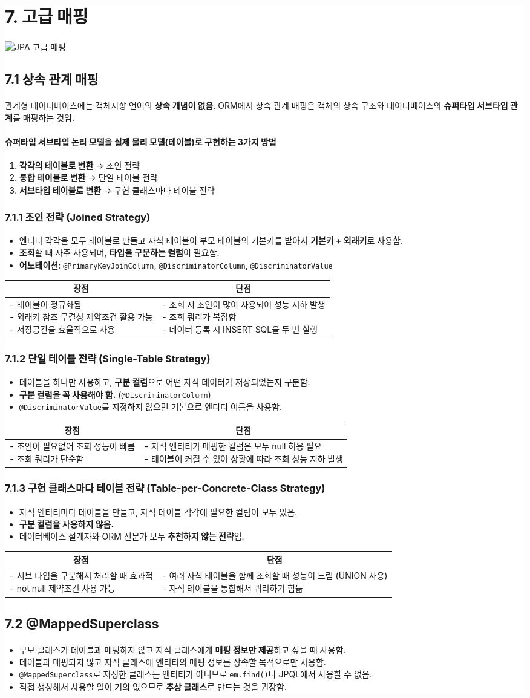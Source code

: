 # 7. 고급 매핑

<img width="1250" height="830" alt="JPA 고급 매핑" src="https://github.com/user-attachments/assets/b3514c39-8bdf-40b3-977e-fdef055a2702" />

## 7.1 상속 관계 매핑

관계형 데이터베이스에는 객체지향 언어의 **상속 개념이 없음**. ORM에서 상속 관계 매핑은 객체의 상속 구조와 데이터베이스의 **슈퍼타입 서브타입 관계**를 매핑하는 것임.

#### 슈퍼타입 서브타입 논리 모델을 실제 물리 모델(테이블)로 구현하는 3가지 방법

1. **각각의 테이블로 변환** → 조인 전략
2. **통합 테이블로 변환** → 단일 테이블 전략
3. **서브타입 테이블로 변환** → 구현 클래스마다 테이블 전략

### 7.1.1 조인 전략 (Joined Strategy)

- 엔티티 각각을 모두 테이블로 만들고 자식 테이블이 부모 테이블의 기본키를 받아서 **기본키 + 외래키**로 사용함.
- **조회**할 때 자주 사용되며, **타입을 구분하는 컬럼**이 필요함.
- **어노테이션**: `@PrimaryKeyJoinColumn`, `@DiscriminatorColumn`, `@DiscriminatorValue`

| **장점** | **단점** |
|---------|---------|
| - 테이블이 정규화됨<br>- 외래키 참조 무결성 제약조건 활용 가능<br>- 저장공간을 효율적으로 사용 | - 조회 시 조인이 많이 사용되어 성능 저하 발생<br>- 조회 쿼리가 복잡함<br>- 데이터 등록 시 INSERT SQL을 두 번 실행 |

### 7.1.2 단일 테이블 전략 (Single-Table Strategy)

- 테이블을 하나만 사용하고, **구분 컬럼**으로 어떤 자식 데이터가 저장되었는지 구분함.
- **구분 컬럼을 꼭 사용해야 함.** (`@DiscriminatorColumn`)
- `@DiscriminatorValue`를 지정하지 않으면 기본으로 엔티티 이름을 사용함.

| **장점** | **단점** |
|---------|---------|
| - 조인이 필요없어 조회 성능이 빠름<br>- 조회 쿼리가 단순함 | - 자식 엔티티가 매핑한 컬럼은 모두 null 허용 필요<br>- 테이블이 커질 수 있어 상황에 따라 조회 성능 저하 발생 |

### 7.1.3 구현 클래스마다 테이블 전략 (Table-per-Concrete-Class Strategy)

- 자식 엔티티마다 테이블을 만들고, 자식 테이블 각각에 필요한 컬럼이 모두 있음.
- **구분 컬럼을 사용하지 않음.**
- 데이터베이스 설계자와 ORM 전문가 모두 **추천하지 않는 전략**임.

| **장점** | **단점** |
|---------|---------|
| - 서브 타입을 구분해서 처리할 때 효과적<br>- not null 제약조건 사용 가능 | - 여러 자식 테이블을 함께 조회할 때 성능이 느림 (UNION 사용)<br>- 자식 테이블을 통합해서 쿼리하기 힘듦 |

## 7.2 @MappedSuperclass

- 부모 클래스가 테이블과 매핑하지 않고 자식 클래스에게 **매핑 정보만 제공**하고 싶을 때 사용함.
- 테이블과 매핑되지 않고 자식 클래스에 엔티티의 매핑 정보를 상속할 목적으로만 사용함.
- `@MappedSuperclass`로 지정한 클래스는 엔티티가 아니므로 `em.find()`나 JPQL에서 사용할 수 없음.
- 직접 생성해서 사용할 일이 거의 없으므로 **추상 클래스**로 만드는 것을 권장함.
